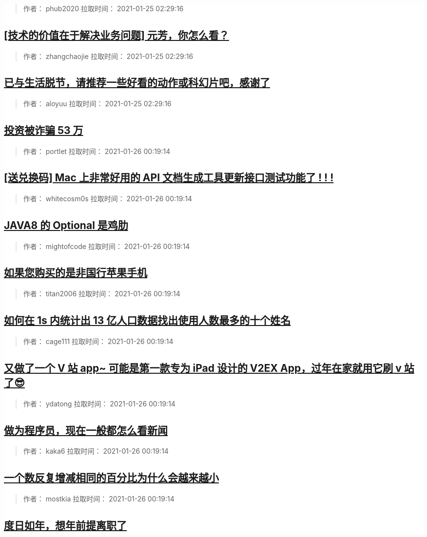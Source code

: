 > 作者： phub2020  拉取时间： 2021-01-25 02:29:16

## [[技术的价值在于解决业务问题] 元芳，你怎么看？](https://www.v2ex.com/t/747800)

> 作者： zhangchaojie  拉取时间： 2021-01-25 02:29:16

## [已与生活脱节，请推荐一些好看的动作或科幻片吧，感谢了](https://www.v2ex.com/t/747792)

> 作者： aloyuu  拉取时间： 2021-01-25 02:29:16

## [投资被诈骗 53 万](https://www.v2ex.com/t/748301)

> 作者： portlet  拉取时间： 2021-01-26 00:19:14

## [[送兑换码] Mac 上非常好用的 API 文档生成工具更新接口测试功能了 ! ! !](https://www.v2ex.com/t/748203)

> 作者： whitecosm0s  拉取时间： 2021-01-26 00:19:14

## [JAVA8 的 Optional 是鸡肋](https://www.v2ex.com/t/748167)

> 作者： mightofcode  拉取时间： 2021-01-26 00:19:14

## [如果您购买的是非国行苹果手机](https://www.v2ex.com/t/748129)

> 作者： titan2006  拉取时间： 2021-01-26 00:19:14

## [如何在 1s 内统计出 13 亿人口数据找出使用人数最多的十个姓名](https://www.v2ex.com/t/748059)

> 作者： cage111  拉取时间： 2021-01-26 00:19:14

## [又做了一个 V 站 app~ 可能是第一款专为 iPad 设计的 V2EX App，过年在家就用它刷 v 站了😎](https://www.v2ex.com/t/748037)

> 作者： ydatong  拉取时间： 2021-01-26 00:19:14

## [做为程序员，现在一般都怎么看新闻](https://www.v2ex.com/t/748028)

> 作者： kaka6  拉取时间： 2021-01-26 00:19:14

## [一个数反复增减相同的百分比为什么会越来越小](https://www.v2ex.com/t/748021)

> 作者： mostkia  拉取时间： 2021-01-26 00:19:14

## [度日如年，想年前提离职了](https://www.v2ex.com/t/748016)
